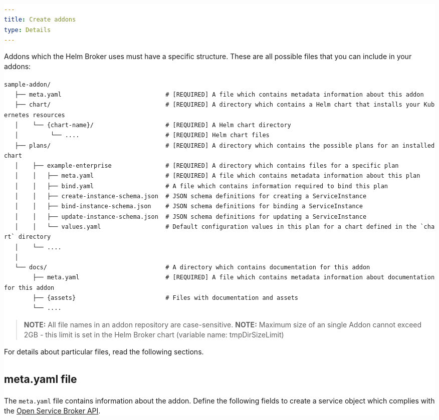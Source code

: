 ```yaml
---
title: Create addons
type: Details
---
```


Addons which the Helm Broker uses must have a specific structure. These are all possible files that you can include in your addons:

```
sample-addon/
   ├── meta.yaml                             # [REQUIRED] A file which contains metadata information about this addon
   ├── chart/                                # [REQUIRED] A directory which contains a Helm chart that installs your Kubernetes resources
   │    └── {chart-name}/                    # [REQUIRED] A Helm chart directory
   │         └── ....                        # [REQUIRED] Helm chart files   
   ├── plans/                                # [REQUIRED] A directory which contains the possible plans for an installed chart
   │    ├── example-enterprise               # [REQUIRED] A directory which contains files for a specific plan
   │    │   ├── meta.yaml                    # [REQUIRED] A file which contains metadata information about this plan
   │    │   ├── bind.yaml                    # A file which contains information required to bind this plan
   │    │   ├── create-instance-schema.json  # JSON schema definitions for creating a ServiceInstance
   │    │   ├── bind-instance-schema.json    # JSON schema definitions for binding a ServiceInstance
   │    │   ├── update-instance-schema.json  # JSON schema definitions for updating a ServiceInstance
   │    │   └── values.yaml                  # Default configuration values in this plan for a chart defined in the `chart` directory
   │    └── ....
   │
   └── docs/                                 # A directory which contains documentation for this addon
        ├── meta.yaml                        # [REQUIRED] A file which contains metadata information about documentation for this addon
        ├── {assets}                         # Files with documentation and assets
        └── ....
```

> **NOTE:** All file names in an addon repository are case-sensitive.
> **NOTE:** Maximum size of an single Addon cannot exceed 2GB - this limit is set in the Helm Broker chart (variable name: tmpDirSizeLimit)

For details about particular files, read the following sections.

## meta.yaml file

The `meta.yaml` file contains information about the addon. Define the following fields to create a service object which complies with the [Open Service Broker API](https://github.com/openservicebrokerapi/servicebroker/blob/v2.14/spec.md#service-object).
